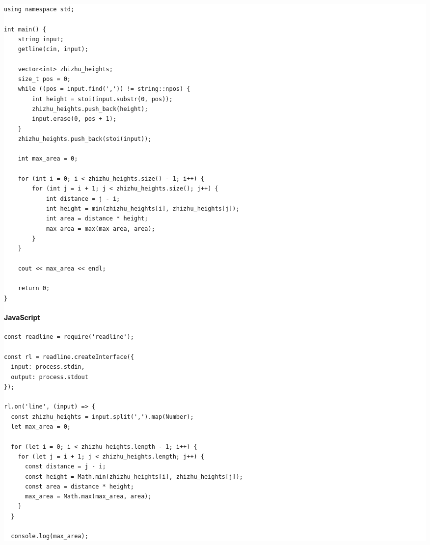     using namespace std;
    
    int main() {
        string input;
        getline(cin, input);
    
        vector<int> zhizhu_heights;
        size_t pos = 0;
        while ((pos = input.find(',')) != string::npos) {
            int height = stoi(input.substr(0, pos));
            zhizhu_heights.push_back(height);
            input.erase(0, pos + 1);
        }
        zhizhu_heights.push_back(stoi(input));
    
        int max_area = 0;
    
        for (int i = 0; i < zhizhu_heights.size() - 1; i++) {
            for (int j = i + 1; j < zhizhu_heights.size(); j++) {
                int distance = j - i;
                int height = min(zhizhu_heights[i], zhizhu_heights[j]);
                int area = distance * height;
                max_area = max(max_area, area);
            }
        }
    
        cout << max_area << endl;
    
        return 0;
    }
    

#### JavaScript

    
    
    const readline = require('readline');
    
    const rl = readline.createInterface({
      input: process.stdin,
      output: process.stdout
    });
    
    rl.on('line', (input) => {
      const zhizhu_heights = input.split(',').map(Number);
      let max_area = 0;
    
      for (let i = 0; i < zhizhu_heights.length - 1; i++) {
        for (let j = i + 1; j < zhizhu_heights.length; j++) {
          const distance = j - i;
          const height = Math.min(zhizhu_heights[i], zhizhu_heights[j]);
          const area = distance * height;
          max_area = Math.max(max_area, area);
        }
      }
    
      console.log(max_area);
    